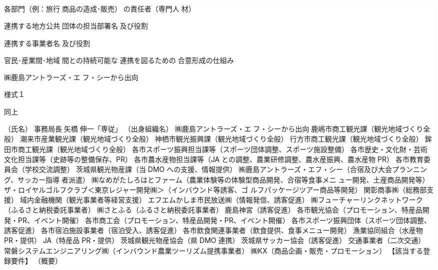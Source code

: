 各部門（例：旅行
商品の造成･販売）
の責任者（専門人
材）

連携する地方公共
団体の担当部署名
及び役割

連携する事業者名
及び役割

官民･産業間･地域
間との持続可能な
連携を図るための
合意形成の仕組み

㈱鹿島アントラーズ・エ
フ・シーから出向

様式１

同上

（氏名）
事務局長
矢橋  伸一「専従」
（出身組織名）
㈱鹿島アントラーズ・エ
フ・シーから出向
鹿嶋市商工観光課（観光地域づくり全般）
潮来市産業観光課（観光地域づくり全般）
神栖市観光振興課（観光地域づくり全般）
行方市商工観光課（観光地域づくり全般）
鉾田市商工観光課（観光地域づくり全般）
各市スポーツ振興担当課等（スポーツ団体調整、スポーツ施設整備）
各市歴史・文化財・芸術文化担当課等（史跡等の整備保存、PR）
各市農水産物担当課等（JA との調整、農業研修調整、農水産振興、農水産物
PR）
各市教育委員会（学校交流調整）
茨城県観光物産課（当 DMO への支援、情報提供）
㈱鹿島アントラーズ・エフ・シー（合宿及び大会プランニング、サッカー指導
者派遣）
㈱なめがたしろはとファーム（農業体験等の体験型商品開発、合宿等食事メニ
ュー開発、土産商品開発等）
ザ・ロイヤルゴルフクラブ＜東京レジャー開発㈱＞（インバウンド等誘客、ゴ
ルフパッケージツアー商品等開発）
関彰商事㈱（総務部支援）
域内金融機関（観光事業者等経営支援）
エフエムかしま市民放送㈱（情報発信、誘客促進）
㈱フューチャーリンクネットワーク（ふるさと納税委託事業者）
㈱さとふる（ふるさと納税委託事業者）
鹿島神宮（誘客促進）
各市観光協会（プロモーション、特産品開発・PR、イベント開催）
各市商工会（プロモーション、特産品開発・PR、イベント開催）
各市スポーツ振興団体（スポーツ団体調整、誘客促進）
各市宿泊施設事業者（宿泊受入、誘客促進）
各市飲食関連事業者（飲食提供、食事メニュー開発）
漁業協同組合（水産物 PR・提供）
JA（特産品 PR・提供）
茨城県観光物産協会（県 DMO 連携）
茨城県サッカー協会（誘客促進）
交通事業者（二次交通）
常磐システムエンジニアリング㈱（インバウンド農業ツーリズム提携事業者）
㈱KX（商品企画・販売・プロモーション）
【該当する登録要件】
（概要）
